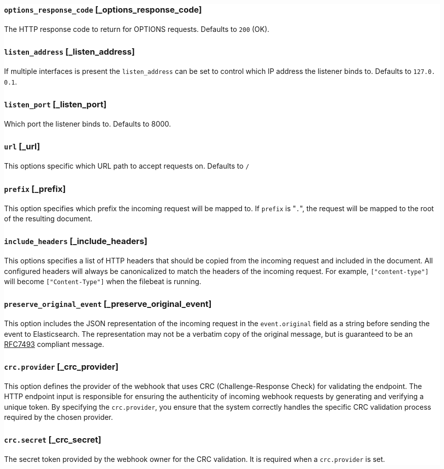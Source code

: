 
### `options_response_code` [_options_response_code]

The HTTP response code to return for OPTIONS requests. Defaults to `200` (OK).


### `listen_address` [_listen_address]

If multiple interfaces is present the `listen_address` can be set to control which IP address the listener binds to. Defaults to `127.0.0.1`.


### `listen_port` [_listen_port]

Which port the listener binds to. Defaults to 8000.


### `url` [_url]

This options specific which URL path to accept requests on. Defaults to `/`


### `prefix` [_prefix]

This option specifies which prefix the incoming request will be mapped to. If `prefix` is "`.`", the request will be mapped to the root of the resulting document.


### `include_headers` [_include_headers]

This options specifies a list of HTTP headers that should be copied from the incoming request and included in the document. All configured headers will always be canonicalized to match the headers of the incoming request. For example, `["content-type"]` will become `["Content-Type"]` when the filebeat is running.


### `preserve_original_event` [_preserve_original_event]

This option includes the JSON representation of the incoming request in the `event.original` field as a string before sending the event to Elasticsearch. The representation may not be a verbatim copy of the original message, but is guaranteed to be an [RFC7493](https://datatracker.ietf.org/doc/html/rfc7493) compliant message.


### `crc.provider` [_crc_provider]

This option defines the provider of the webhook that uses CRC (Challenge-Response Check) for validating the endpoint. The HTTP endpoint input is responsible for ensuring the authenticity of incoming webhook requests by generating and verifying a unique token. By specifying the `crc.provider`, you ensure that the system correctly handles the specific CRC validation process required by the chosen provider.


### `crc.secret` [_crc_secret]

The secret token provided by the webhook owner for the CRC validation. It is required when a `crc.provider` is set.
